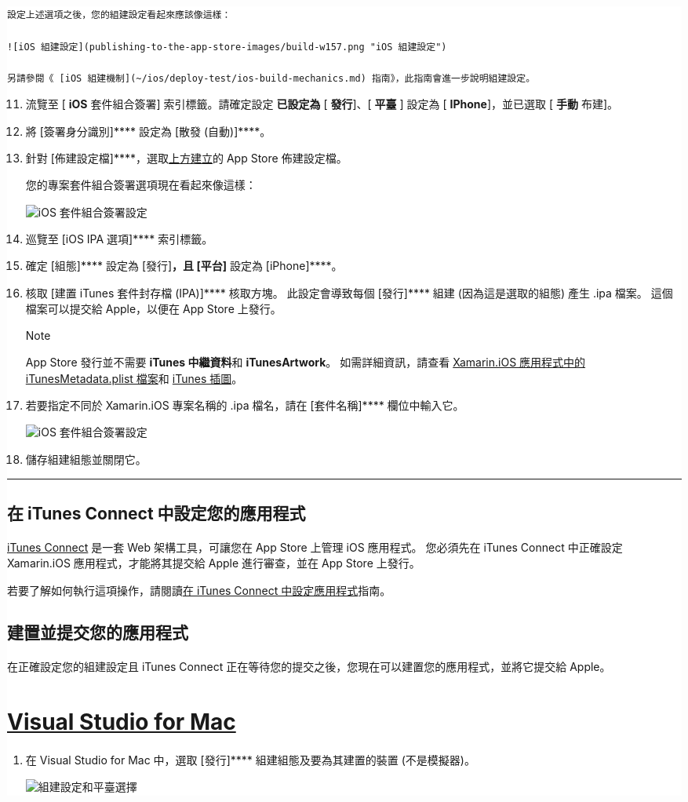     設定上述選項之後，您的組建設定看起來應該像這樣：

    ![iOS 組建設定](publishing-to-the-app-store-images/build-w157.png "iOS 組建設定")

    另請參閱《 [iOS 組建機制](~/ios/deploy-test/ios-build-mechanics.md) 指南》，此指南會進一步說明組建設定。

11. 流覽至 [ **iOS** 套件組合簽署] 索引標籤。請確定設定 **已設定為** [ **發行**]、[ **平臺** ] 設定為 [ **IPhone**]，並已選取 [ **手動** 布建]。
12. 將 [簽署身分識別]**** 設定為 [散發 (自動)]****。
13. 針對 [佈建設定檔]****，選取[上方建立](#create-and-install-an-app-store-provisioning-profile)的 App Store 佈建設定檔。

    您的專案套件組合簽署選項現在看起來像這樣：

    ![iOS 套件組合簽署設定](publishing-to-the-app-store-images/bundleSigning-w157.png "iOS 套件組合簽署設定")

14. 巡覽至 [iOS IPA 選項]**** 索引標籤。
15. 確定 [組態]**** 設定為 [發行]****，且 [平台]**** 設定為 [iPhone]****。
16. 核取 [建置 iTunes 套件封存檔 (IPA)]**** 核取方塊。 此設定會導致每個 [發行]**** 組建 (因為這是選取的組態) 產生 .ipa 檔案。 這個檔案可以提交給 Apple，以便在 App Store 上發行。

    > [!NOTE]
    > App Store 發行並不需要 **iTunes 中繼資料**和 **iTunesArtwork**。 如需詳細資訊，請查看 [Xamarin.iOS 應用程式中的 iTunesMetadata.plist 檔案](~/ios/deploy-test/app-distribution/itunesmetadata.md)和 [iTunes 插圖](~/ios/app-fundamentals/images-icons/app-icons.md#itunes-artwork)。

17. 若要指定不同於 Xamarin.iOS 專案名稱的 .ipa 檔名，請在 [套件名稱]**** 欄位中輸入它。

    ![iOS 套件組合簽署設定](publishing-to-the-app-store-images/ipaOptions-w157.png "iOS 套件組合簽署設定")

18. 儲存組建組態並關閉它。

-----

## <a name="configure-your-app-in-itunes-connect"></a>在 iTunes Connect 中設定您的應用程式

[iTunes Connect](https://itunesconnect.apple.com) 是一套 Web 架構工具，可讓您在 App Store 上管理 iOS 應用程式。 您必須先在 iTunes Connect 中正確設定 Xamarin.iOS 應用程式，才能將其提交給 Apple 進行審查，並在 App Store 上發行。

若要了解如何執行這項操作，請閱讀[在 iTunes Connect 中設定應用程式](~/ios/deploy-test/app-distribution/app-store-distribution/itunesconnect.md)指南。

## <a name="build-and-submit-your-app"></a>建置並提交您的應用程式

在正確設定您的組建設定且 iTunes Connect 正在等待您的提交之後，您現在可以建置您的應用程式，並將它提交給 Apple。

# <a name="visual-studio-for-mac"></a>[Visual Studio for Mac](#tab/macos)

1. 在 Visual Studio for Mac 中，選取 [發行]**** 組建組態及要為其建置的裝置 (不是模擬器)。

    ![組建設定和平臺選擇](publishing-to-the-app-store-images/chooseConfig-m157.png "組建設定和平臺選擇")
